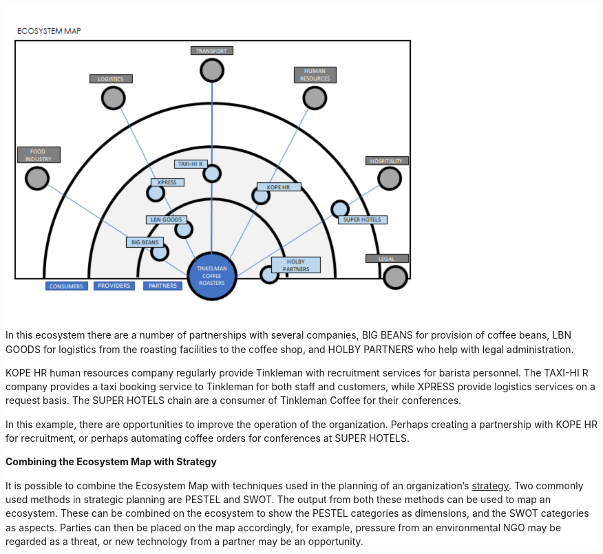 <img target="_new" title="" src="./media/ecosystem03.svg" alt="" style="width:6.25in;height:4.6875in">

In this ecosystem there are a number of partnerships with several companies, BIG BEANS for provision of coffee beans, LBN GOODS for logistics from the roasting facilities to the coffee shop, and HOLBY PARTNERS who help with legal administration.

KOPE HR human resources company regularly provide Tinkleman with recruitment services for barista personnel. The TAXI-HI R company provides a taxi booking service to Tinkleman for both staff and customers, while XPRESS provide logistics services on a request basis. The SUPER HOTELS chain are a consumer of Tinkleman Coffee for their conferences.

In this example, there are opportunities to improve the operation of the organization. Perhaps creating a partnership with KOPE HR for recruitment, or perhaps automating coffee orders for conferences at SUPER HOTELS.

**Combining the Ecosystem Map with Strategy**

It is possible to combine the Ecosystem Map with techniques used in the planning of an organization’s [strategy](https://btabok.iasaglobal.org/btabok_3/digital-outcome-model/strategy/). Two commonly used methods in strategic planning are PESTEL and SWOT. The output from both these methods can be used to map an ecosystem. These can be combined on the ecosystem to show the PESTEL categories as dimensions, and the SWOT categories as aspects. Parties can then be placed on the map accordingly, for example, pressure from an environmental NGO may be regarded as a threat, or new technology from a partner may be an opportunity.
